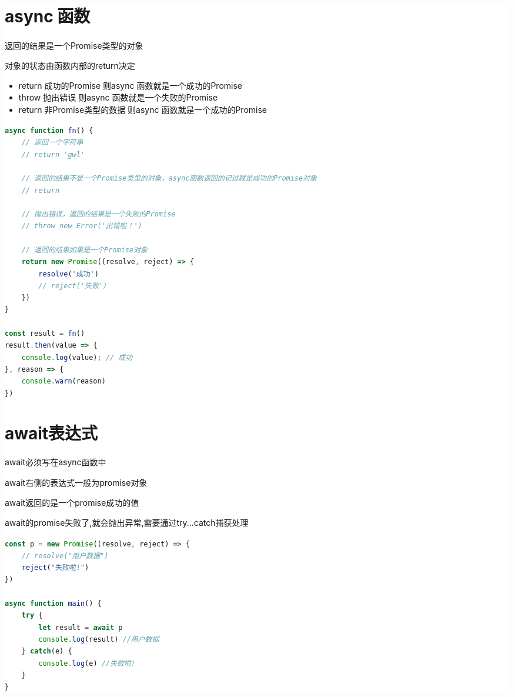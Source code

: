 # async 函数

返回的结果是一个Promise类型的对象

对象的状态由函数内部的return决定

- return 成功的Promise 则async 函数就是一个成功的Promise
- throw 抛出错误 则async 函数就是一个失败的Promise
- return 非Promise类型的数据 则async 函数就是一个成功的Promise

```js
async function fn() {
    // 返回一个字符串
    // return 'gwl'
    
    // 返回的结果不是一个Promise类型的对象，async函数返回的记过就是成功的Promise对象
    // return
    
    // 抛出错误，返回的结果是一个失败的Promise
    // throw new Error('出错啦！')
    
    // 返回的结果如果是一个Promise对象
    return new Promise((resolve, reject) => {
        resolve('成功')
        // reject('失败')
    })
}

const result = fn()
result.then(value => {
    console.log(value); // 成功
}, reason => {
    console.warn(reason)
})
```

# await表达式

await必须写在async函数中

await右侧的表达式一般为promise对象

await返回的是一个promise成功的值

await的promise失败了,就会抛出异常,需要通过try...catch捕获处理

```js
const p = new Promise((resolve, reject) => {
    // resolve("用户数据")
    reject("失败啦!")
})

async function main() {
    try {
        let result = await p
        console.log(result) //用户数据
    } catch(e) {
        console.log(e) //失败啦!
    }
}
```
